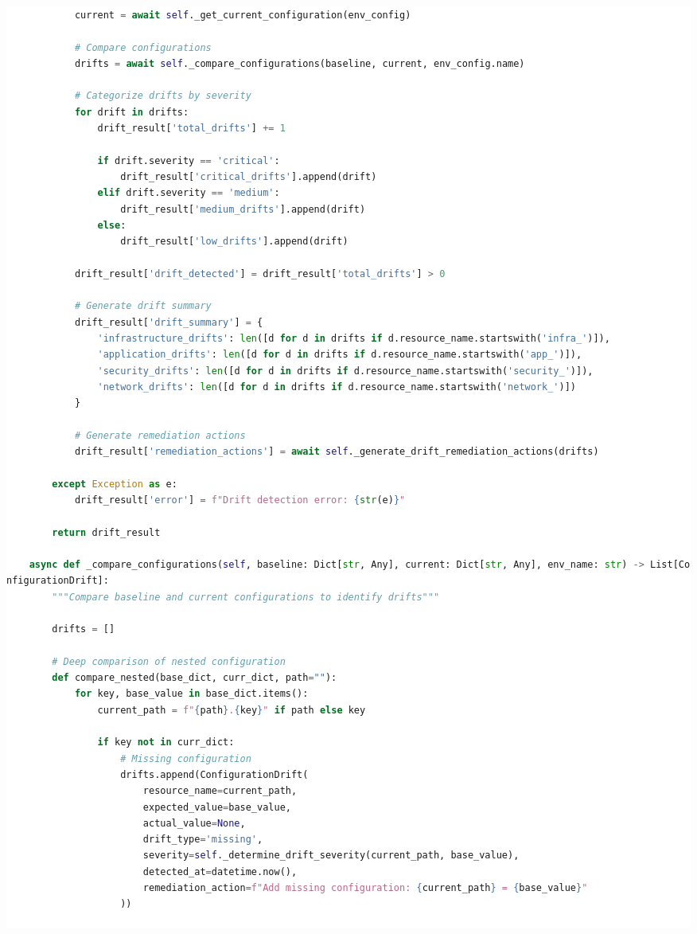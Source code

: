 ```python
            current = await self._get_current_configuration(env_config)
            
            # Compare configurations
            drifts = await self._compare_configurations(baseline, current, env_config.name)
            
            # Categorize drifts by severity
            for drift in drifts:
                drift_result['total_drifts'] += 1
                
                if drift.severity == 'critical':
                    drift_result['critical_drifts'].append(drift)
                elif drift.severity == 'medium':
                    drift_result['medium_drifts'].append(drift)
                else:
                    drift_result['low_drifts'].append(drift)
            
            drift_result['drift_detected'] = drift_result['total_drifts'] > 0
            
            # Generate drift summary
            drift_result['drift_summary'] = {
                'infrastructure_drifts': len([d for d in drifts if d.resource_name.startswith('infra_')]),
                'application_drifts': len([d for d in drifts if d.resource_name.startswith('app_')]),
                'security_drifts': len([d for d in drifts if d.resource_name.startswith('security_')]),
                'network_drifts': len([d for d in drifts if d.resource_name.startswith('network_')])
            }
            
            # Generate remediation actions
            drift_result['remediation_actions'] = await self._generate_drift_remediation_actions(drifts)
            
        except Exception as e:
            drift_result['error'] = f"Drift detection error: {str(e)}"
        
        return drift_result
    
    async def _compare_configurations(self, baseline: Dict[str, Any], current: Dict[str, Any], env_name: str) -> List[ConfigurationDrift]:
        """Compare baseline and current configurations to identify drifts"""
        
        drifts = []
        
        # Deep comparison of nested configuration
        def compare_nested(base_dict, curr_dict, path=""):
            for key, base_value in base_dict.items():
                current_path = f"{path}.{key}" if path else key
                
                if key not in curr_dict:
                    # Missing configuration
                    drifts.append(ConfigurationDrift(
                        resource_name=current_path,
                        expected_value=base_value,
                        actual_value=None,
                        drift_type='missing',
                        severity=self._determine_drift_severity(current_path, base_value),
                        detected_at=datetime.now(),
                        remediation_action=f"Add missing configuration: {current_path} = {base_value}"
                    ))
                
```